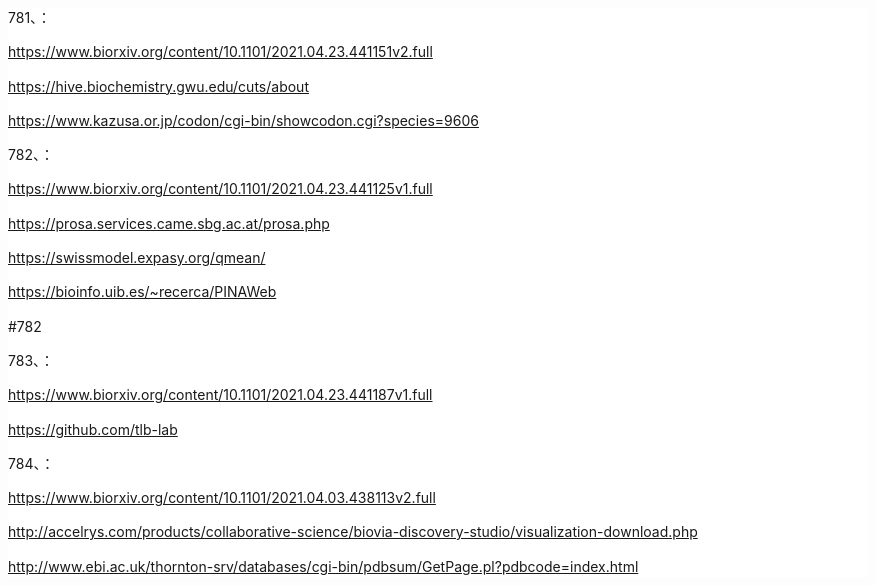 



























781、：


https://www.biorxiv.org/content/10.1101/2021.04.23.441151v2.full


https://hive.biochemistry.gwu.edu/cuts/about


https://www.kazusa.or.jp/codon/cgi-bin/showcodon.cgi?species=9606


782、：


https://www.biorxiv.org/content/10.1101/2021.04.23.441125v1.full


https://prosa.services.came.sbg.ac.at/prosa.php


https://swissmodel.expasy.org/qmean/


https://bioinfo.uib.es/~recerca/PINAWeb


#782


783、：


https://www.biorxiv.org/content/10.1101/2021.04.23.441187v1.full


https://github.com/tlb-lab


784、：


https://www.biorxiv.org/content/10.1101/2021.04.03.438113v2.full


http://accelrys.com/products/collaborative-science/biovia-discovery-studio/visualization-download.php


http://www.ebi.ac.uk/thornton-srv/databases/cgi-bin/pdbsum/GetPage.pl?pdbcode=index.html
